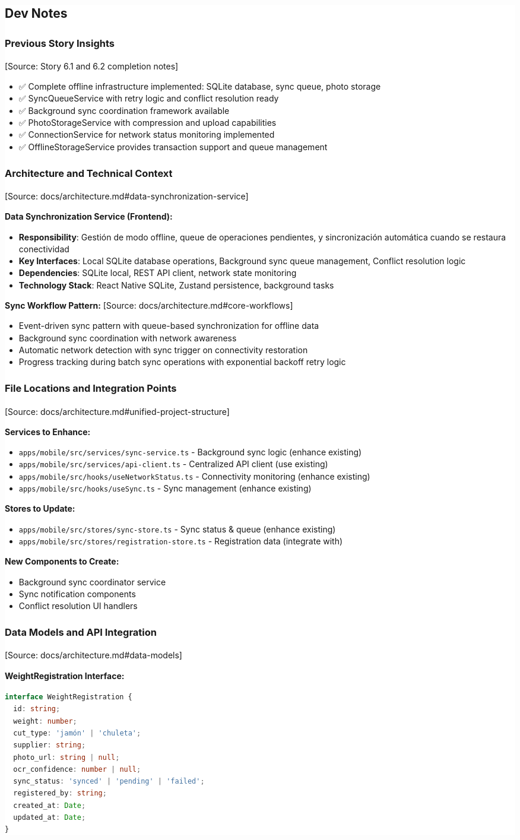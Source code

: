 ## Dev Notes

### Previous Story Insights
[Source: Story 6.1 and 6.2 completion notes]
- ✅ Complete offline infrastructure implemented: SQLite database, sync queue, photo storage
- ✅ SyncQueueService with retry logic and conflict resolution ready
- ✅ Background sync coordination framework available
- ✅ PhotoStorageService with compression and upload capabilities
- ✅ ConnectionService for network status monitoring implemented
- ✅ OfflineStorageService provides transaction support and queue management

### Architecture and Technical Context
[Source: docs/architecture.md#data-synchronization-service]

**Data Synchronization Service (Frontend):**
- **Responsibility**: Gestión de modo offline, queue de operaciones pendientes, y sincronización automática cuando se restaura conectividad
- **Key Interfaces**: Local SQLite database operations, Background sync queue management, Conflict resolution logic
- **Dependencies**: SQLite local, REST API client, network state monitoring
- **Technology Stack**: React Native SQLite, Zustand persistence, background tasks

**Sync Workflow Pattern:**
[Source: docs/architecture.md#core-workflows]
- Event-driven sync pattern with queue-based synchronization for offline data
- Background sync coordination with network awareness 
- Automatic network detection with sync trigger on connectivity restoration
- Progress tracking during batch sync operations with exponential backoff retry logic

### File Locations and Integration Points
[Source: docs/architecture.md#unified-project-structure]

**Services to Enhance:**
- `apps/mobile/src/services/sync-service.ts` - Background sync logic (enhance existing)
- `apps/mobile/src/services/api-client.ts` - Centralized API client (use existing)
- `apps/mobile/src/hooks/useNetworkStatus.ts` - Connectivity monitoring (enhance existing)
- `apps/mobile/src/hooks/useSync.ts` - Sync management (enhance existing)

**Stores to Update:**
- `apps/mobile/src/stores/sync-store.ts` - Sync status & queue (enhance existing)
- `apps/mobile/src/stores/registration-store.ts` - Registration data (integrate with)

**New Components to Create:**
- Background sync coordinator service
- Sync notification components
- Conflict resolution UI handlers

### Data Models and API Integration
[Source: docs/architecture.md#data-models]

**WeightRegistration Interface:**
```typescript
interface WeightRegistration {
  id: string;
  weight: number;
  cut_type: 'jamón' | 'chuleta';
  supplier: string;
  photo_url: string | null;
  ocr_confidence: number | null;
  sync_status: 'synced' | 'pending' | 'failed';
  registered_by: string;
  created_at: Date;
  updated_at: Date;
}
```